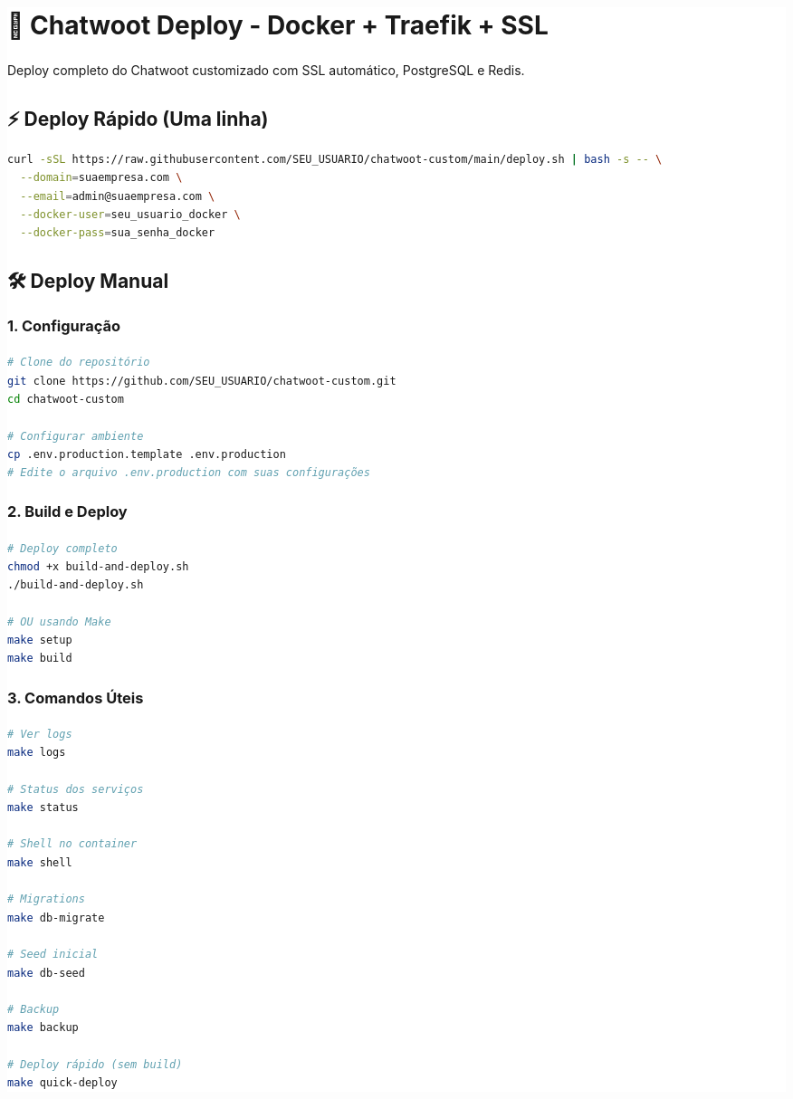 # 🚀 Chatwoot Deploy - Docker + Traefik + SSL

Deploy completo do Chatwoot customizado com SSL automático, PostgreSQL e Redis.

## ⚡ Deploy Rápido (Uma linha)

```bash
curl -sSL https://raw.githubusercontent.com/SEU_USUARIO/chatwoot-custom/main/deploy.sh | bash -s -- \
  --domain=suaempresa.com \
  --email=admin@suaempresa.com \
  --docker-user=seu_usuario_docker \
  --docker-pass=sua_senha_docker
```

## 🛠️ Deploy Manual

### 1. Configuração

```bash
# Clone do repositório
git clone https://github.com/SEU_USUARIO/chatwoot-custom.git
cd chatwoot-custom

# Configurar ambiente
cp .env.production.template .env.production
# Edite o arquivo .env.production com suas configurações
```

### 2. Build e Deploy

```bash
# Deploy completo
chmod +x build-and-deploy.sh
./build-and-deploy.sh

# OU usando Make
make setup
make build
```

### 3. Comandos Úteis

```bash
# Ver logs
make logs

# Status dos serviços
make status

# Shell no container
make shell

# Migrations
make db-migrate

# Seed inicial
make db-seed

# Backup
make backup

# Deploy rápido (sem build)
make quick-deploy
```